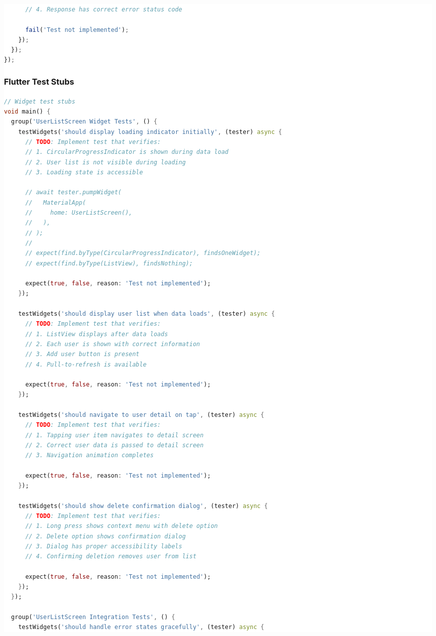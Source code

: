 ```typescript
      // 4. Response has correct error status code
      
      fail('Test not implemented');
    });
  });
});
```

### Flutter Test Stubs
```dart
// Widget test stubs
void main() {
  group('UserListScreen Widget Tests', () {
    testWidgets('should display loading indicator initially', (tester) async {
      // TODO: Implement test that verifies:
      // 1. CircularProgressIndicator is shown during data load
      // 2. User list is not visible during loading
      // 3. Loading state is accessible
      
      // await tester.pumpWidget(
      //   MaterialApp(
      //     home: UserListScreen(),
      //   ),
      // );
      // 
      // expect(find.byType(CircularProgressIndicator), findsOneWidget);
      // expect(find.byType(ListView), findsNothing);
      
      expect(true, false, reason: 'Test not implemented');
    });
    
    testWidgets('should display user list when data loads', (tester) async {
      // TODO: Implement test that verifies:
      // 1. ListView displays after data loads
      // 2. Each user is shown with correct information
      // 3. Add user button is present
      // 4. Pull-to-refresh is available
      
      expect(true, false, reason: 'Test not implemented');
    });
    
    testWidgets('should navigate to user detail on tap', (tester) async {
      // TODO: Implement test that verifies:
      // 1. Tapping user item navigates to detail screen
      // 2. Correct user data is passed to detail screen
      // 3. Navigation animation completes
      
      expect(true, false, reason: 'Test not implemented');
    });
    
    testWidgets('should show delete confirmation dialog', (tester) async {
      // TODO: Implement test that verifies:
      // 1. Long press shows context menu with delete option
      // 2. Delete option shows confirmation dialog
      // 3. Dialog has proper accessibility labels
      // 4. Confirming deletion removes user from list
      
      expect(true, false, reason: 'Test not implemented');
    });
  });
  
  group('UserListScreen Integration Tests', () {
    testWidgets('should handle error states gracefully', (tester) async {
```